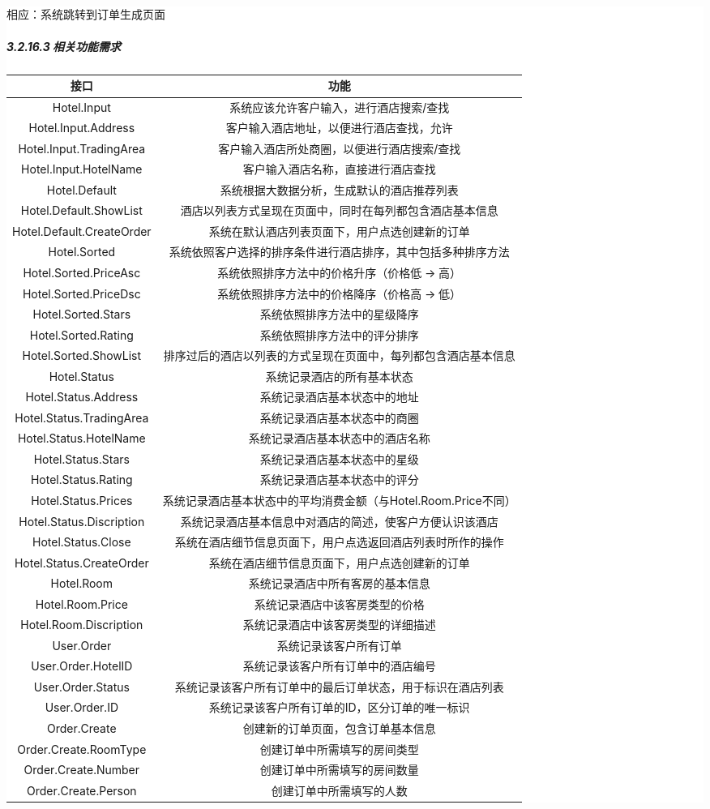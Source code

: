 相应：系统跳转到订单生成页面

##### 3.2.16.3 相关功能需求

|   接口   |   功能  |
|:------:|:-------:|
|Hotel.Input | 系统应该允许客户输入，进行酒店搜索/查找 |
|Hotel.Input.Address | 客户输入酒店地址，以便进行酒店查找，允许 |
|Hotel.Input.TradingArea | 客户输入酒店所处商圈，以便进行酒店搜索/查找 |
|Hotel.Input.HotelName | 客户输入酒店名称，直接进行酒店查找 |
|Hotel.Default | 系统根据大数据分析，生成默认的酒店推荐列表 |
|Hotel.Default.ShowList | 酒店以列表方式呈现在页面中，同时在每列都包含酒店基本信息 |
|Hotel.Default.CreateOrder | 系统在默认酒店列表页面下，用户点选创建新的订单 |
|Hotel.Sorted | 系统依照客户选择的排序条件进行酒店排序，其中包括多种排序方法 |
|Hotel.Sorted.PriceAsc | 系统依照排序方法中的价格升序（价格低 -> 高） |
|Hotel.Sorted.PriceDsc | 系统依照排序方法中的价格降序（价格高 -> 低） |
|Hotel.Sorted.Stars | 系统依照排序方法中的星级降序 |
|Hotel.Sorted.Rating | 系统依照排序方法中的评分排序 |
|Hotel.Sorted.ShowList | 排序过后的酒店以列表的方式呈现在页面中，每列都包含酒店基本信息 |
|Hotel.Status | 系统记录酒店的所有基本状态 |
|Hotel.Status.Address | 系统记录酒店基本状态中的地址 |
|Hotel.Status.TradingArea | 系统记录酒店基本状态中的商圈 |
|Hotel.Status.HotelName | 系统记录酒店基本状态中的酒店名称 |
|Hotel.Status.Stars | 系统记录酒店基本状态中的星级 |
|Hotel.Status.Rating | 系统记录酒店基本状态中的评分 |
|Hotel.Status.Prices | 系统记录酒店基本状态中的平均消费金额（与Hotel.Room.Price不同） |
|Hotel.Status.Discription | 系统记录酒店基本信息中对酒店的简述，使客户方便认识该酒店 |
|Hotel.Status.Close | 系统在酒店细节信息页面下，用户点选返回酒店列表时所作的操作 |
|Hotel.Status.CreateOrder | 系统在酒店细节信息页面下，用户点选创建新的订单 |
|Hotel.Room | 系统记录酒店中所有客房的基本信息 |
|Hotel.Room.Price | 系统记录酒店中该客房类型的价格 |
|Hotel.Room.Discription | 系统记录酒店中该客房类型的详细描述 |
|User.Order | 系统记录该客户所有订单 |
|User.Order.HotelID | 系统记录该客户所有订单中的酒店编号 |
|User.Order.Status | 系统记录该客户所有订单中的最后订单状态，用于标识在酒店列表 |
|User.Order.ID | 系统记录该客户所有订单的ID，区分订单的唯一标识 |
|Order.Create | 创建新的订单页面，包含订单基本信息 |
|Order.Create.RoomType | 创建订单中所需填写的房间类型 |
|Order.Create.Number | 创建订单中所需填写的房间数量 |
|Order.Create.Person | 创建订单中所需填写的人数 |
